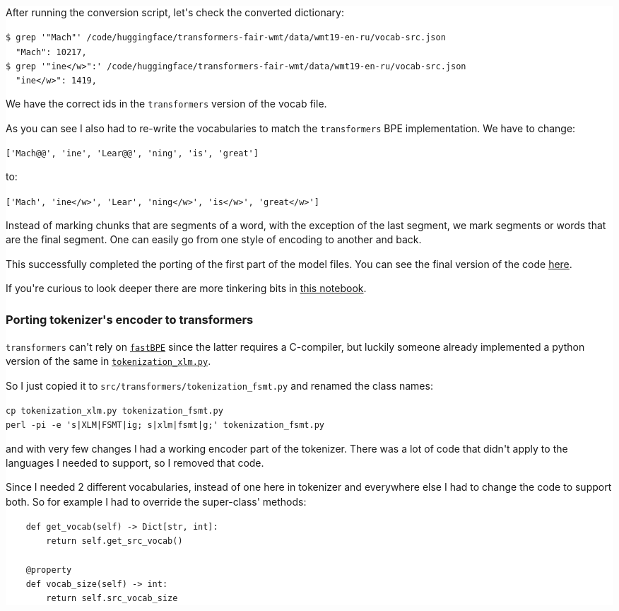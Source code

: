 After running the conversion script, let's check the converted dictionary:

```
$ grep '"Mach"' /code/huggingface/transformers-fair-wmt/data/wmt19-en-ru/vocab-src.json
  "Mach": 10217,
$ grep '"ine</w>":' /code/huggingface/transformers-fair-wmt/data/wmt19-en-ru/vocab-src.json
  "ine</w>": 1419,
```
We have the correct ids in the `transformers` version of the vocab file.

As you can see I also had to re-write the vocabularies to match the `transformers` BPE implementation. We have to change:
```
['Mach@@', 'ine', 'Lear@@', 'ning', 'is', 'great']
```
to:
```
['Mach', 'ine</w>', 'Lear', 'ning</w>', 'is</w>', 'great</w>']
```
Instead of marking chunks that are segments of a word, with the exception of the last segment, we mark segments or words that are the final segment. One can easily go from one style of encoding to another and back.

This successfully completed the porting of the first part of the model files. You can see the final version of the code [here](https://github.com/huggingface/transformers/blob/129fdae04033fe4adfe013b734deaec6ec34ae2e/src/transformers/convert_fsmt_original_pytorch_checkpoint_to_pytorch.py#L128).

If you're curious to look deeper there are more tinkering bits in [this notebook](https://github.com/stas00/porting/tree/master/transformers/fairseq-wmt19/nbs/tokenizer-dev.ipynb).

### Porting tokenizer's encoder to transformers

`transformers` can't rely on [`fastBPE`](https://github.com/glample/fastBPE) since the latter requires a C-compiler, but luckily someone already implemented a python version of the same in [`tokenization_xlm.py`](https://github.com/huggingface/transformers/blob/master/src/transformers/tokenization_xlm.py).

So I just copied it to `src/transformers/tokenization_fsmt.py` and renamed the class names:
```
cp tokenization_xlm.py tokenization_fsmt.py
perl -pi -e 's|XLM|FSMT|ig; s|xlm|fsmt|g;' tokenization_fsmt.py
```
and with very few changes I had a working encoder part of the tokenizer. There was a lot of code that didn't apply to the languages I needed to support, so I removed that code.

Since I needed 2 different vocabularies, instead of one here in tokenizer and everywhere else I had to change the code to support both. So for example I had to override the super-class' methods:

```
    def get_vocab(self) -> Dict[str, int]:
        return self.get_src_vocab()

    @property
    def vocab_size(self) -> int:
        return self.src_vocab_size
```
